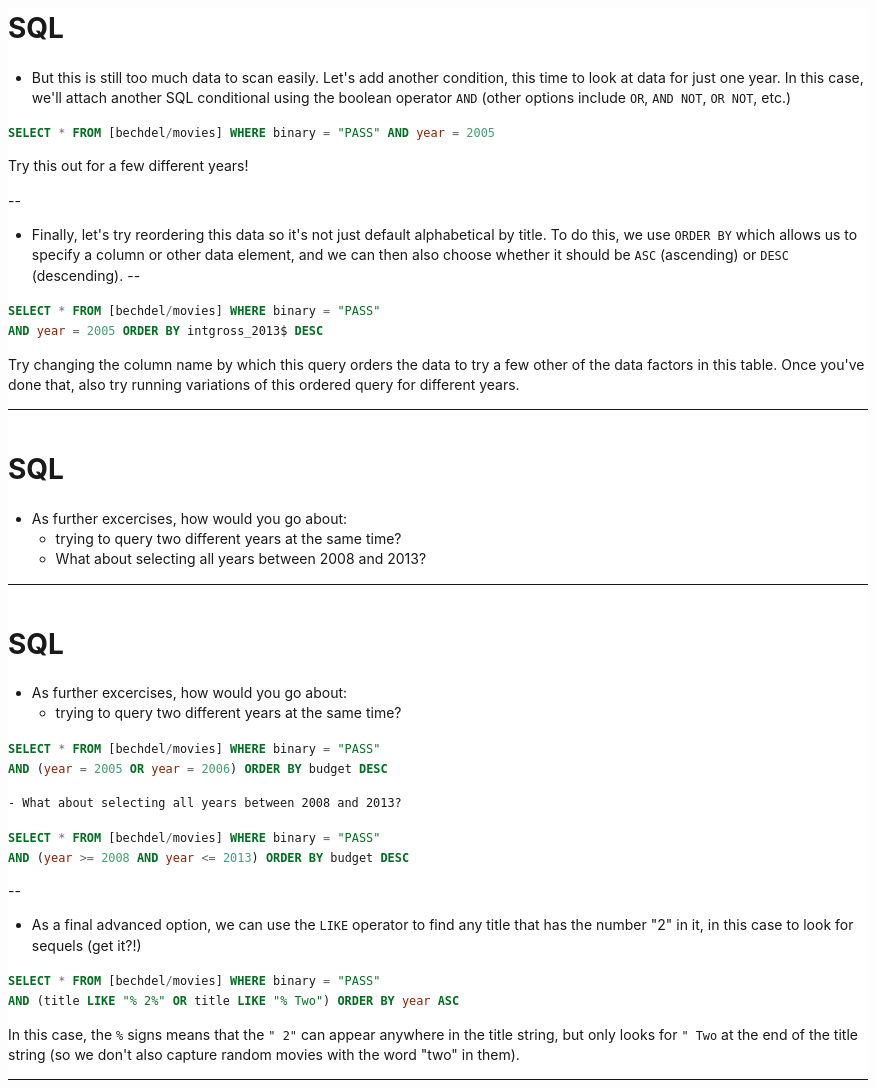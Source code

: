 # SQL

- But this is still too much data to scan easily. Let's add another condition, this time to look at data for just one year. In this case, we'll attach another SQL conditional using the boolean operator `AND` (other options include `OR`, `AND NOT`, `OR NOT`, etc.)
```sql 
SELECT * FROM [bechdel/movies] WHERE binary = "PASS" AND year = 2005
```
Try this out for a few different years!

--

- Finally, let's try reordering this data so it's not just default alphabetical by title. To do this, we use `ORDER BY` which allows us to specify a column or other data element, and we can then also choose whether it should be `ASC` (ascending) or `DESC` (descending).
--

```sql 
SELECT * FROM [bechdel/movies] WHERE binary = "PASS" 
AND year = 2005 ORDER BY intgross_2013$ DESC
```
Try changing the column name by which this query orders the data to try a few other of the data factors in this table. Once you've done that, also try running variations of this ordered query for different years.

---
# SQL

- As further excercises, how would you go about: 
    - trying to query two different years at the same time? 
    - What about selecting all years between 2008 and 2013?


---
# SQL

- As further excercises, how would you go about: 
    - trying to query two different years at the same time? 
```sql 
SELECT * FROM [bechdel/movies] WHERE binary = "PASS" 
AND (year = 2005 OR year = 2006) ORDER BY budget DESC
```
    - What about selecting all years between 2008 and 2013?
```sql 
SELECT * FROM [bechdel/movies] WHERE binary = "PASS" 
AND (year >= 2008 AND year <= 2013) ORDER BY budget DESC
```
--
- As a final advanced option, we can use the `LIKE` operator to find any title that has the number "2" in it, in this case to look for sequels (get it?!)
```sql 
SELECT * FROM [bechdel/movies] WHERE binary = "PASS" 
AND (title LIKE "% 2%" OR title LIKE "% Two") ORDER BY year ASC
```
In this case, the `%` signs means that the `" 2"` can appear anywhere in the title string, but only looks for `" Two` at the end of the title string (so we don't also capture random movies with the word "two" in them). 

---